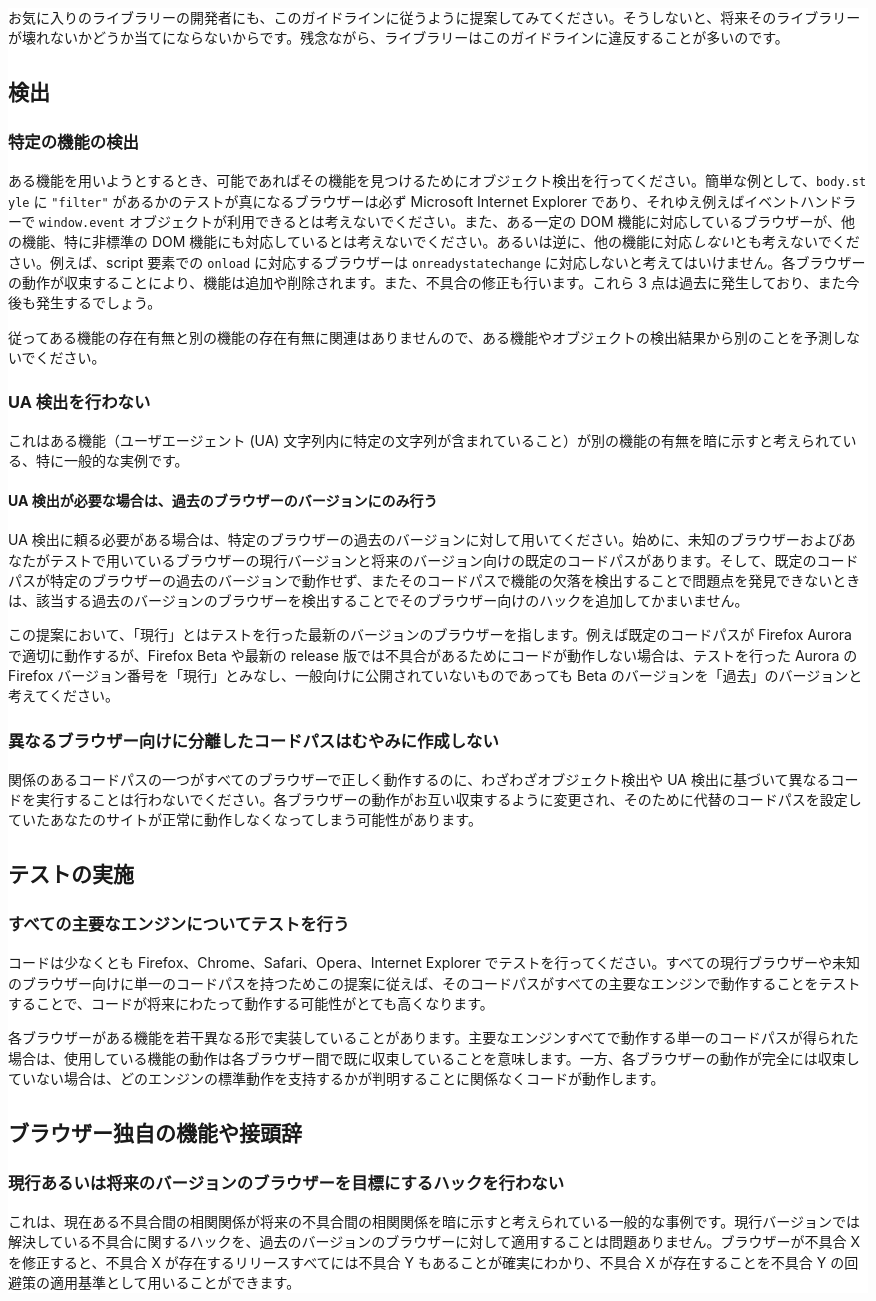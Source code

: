 お気に入りのライブラリーの開発者にも、このガイドラインに従うように提案してみてください。そうしないと、将来そのライブラリーが壊れないかどうか当てにならないからです。残念ながら、ライブラリーはこのガイドラインに違反することが多いのです。

## 検出

### 特定の機能の検出

ある機能を用いようとするとき、可能であればその機能を見つけるためにオブジェクト検出を行ってください。簡単な例として、`body.style` に `"filter"` があるかのテストが真になるブラウザーは必ず Microsoft Internet Explorer であり、それゆえ例えばイベントハンドラーで `window.event` オブジェクトが利用できるとは考えないでください。また、ある一定の DOM 機能に対応しているブラウザーが、他の機能、特に非標準の DOM 機能にも対応しているとは考えないでください。あるいは逆に、他の機能に対応*しない*とも考えないでください。例えば、script 要素での `onload` に対応するブラウザーは `onreadystatechange` に対応しないと考えてはいけません。各ブラウザーの動作が収束することにより、機能は追加や削除されます。また、不具合の修正も行います。これら 3 点は過去に発生しており、また今後も発生するでしょう。

従ってある機能の存在有無と別の機能の存在有無に関連はありませんので、ある機能やオブジェクトの検出結果から別のことを予測しないでください。

### UA 検出を行わない

これはある機能（ユーザエージェント (UA) 文字列内に特定の文字列が含まれていること）が別の機能の有無を暗に示すと考えられている、特に一般的な実例です。

#### UA 検出が必要な場合は、過去のブラウザーのバージョンにのみ行う

UA 検出に頼る必要がある場合は、特定のブラウザーの過去のバージョンに対して用いてください。始めに、未知のブラウザーおよびあなたがテストで用いているブラウザーの現行バージョンと将来のバージョン向けの既定のコードパスがあります。そして、既定のコードパスが特定のブラウザーの過去のバージョンで動作せず、またそのコードパスで機能の欠落を検出することで問題点を発見できないときは、該当する過去のバージョンのブラウザーを検出することでそのブラウザー向けのハックを追加してかまいません。

この提案において、「現行」とはテストを行った最新のバージョンのブラウザーを指します。例えば既定のコードパスが Firefox Aurora で適切に動作するが、Firefox Beta や最新の release 版では不具合があるためにコードが動作しない場合は、テストを行った Aurora の Firefox バージョン番号を「現行」とみなし、一般向けに公開されていないものであっても Beta のバージョンを「過去」のバージョンと考えてください。

### 異なるブラウザー向けに分離したコードパスはむやみに作成しない

関係のあるコードパスの一つがすべてのブラウザーで正しく動作するのに、わざわざオブジェクト検出や UA 検出に基づいて異なるコードを実行することは行わないでください。各ブラウザーの動作がお互い収束するように変更され、そのために代替のコードパスを設定していたあなたのサイトが正常に動作しなくなってしまう可能性があります。

## テストの実施

### すべての主要なエンジンについてテストを行う

コードは少なくとも Firefox、Chrome、Safari、Opera、Internet Explorer でテストを行ってください。すべての現行ブラウザーや未知のブラウザー向けに単一のコードパスを持つためこの提案に従えば、そのコードパスがすべての主要なエンジンで動作することをテストすることで、コードが将来にわたって動作する可能性がとても高くなります。

各ブラウザーがある機能を若干異なる形で実装していることがあります。主要なエンジンすべてで動作する単一のコードパスが得られた場合は、使用している機能の動作は各ブラウザー間で既に収束していることを意味します。一方、各ブラウザーの動作が完全には収束していない場合は、どのエンジンの標準動作を支持するかが判明することに関係なくコードが動作します。

## ブラウザー独自の機能や接頭辞

### 現行あるいは将来のバージョンのブラウザーを目標にするハックを行わない

これは、現在ある不具合間の相関関係が将来の不具合間の相関関係を暗に示すと考えられている一般的な事例です。現行バージョンでは解決している不具合に関するハックを、過去のバージョンのブラウザーに対して適用することは問題ありません。ブラウザーが不具合 X を修正すると、不具合 X が存在するリリースすべてには不具合 Y もあることが確実にわかり、不具合 X が存在することを不具合 Y の回避策の適用基準として用いることができます。
